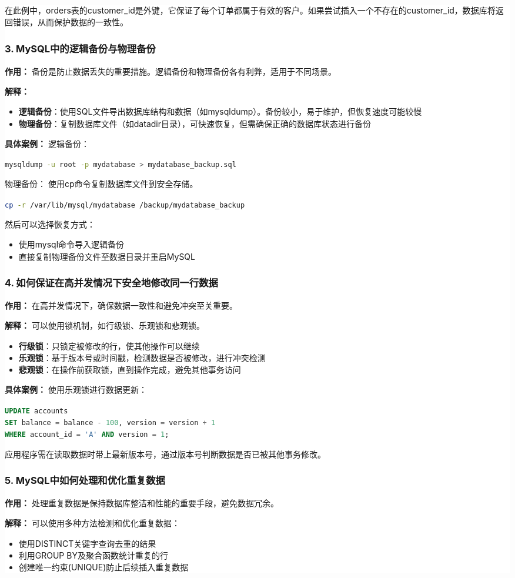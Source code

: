 在此例中，orders表的customer_id是外键，它保证了每个订单都属于有效的客户。如果尝试插入一个不存在的customer_id，数据库将返回错误，从而保护数据的一致性。

### 3. MySQL中的逻辑备份与物理备份

**作用：**
备份是防止数据丢失的重要措施。逻辑备份和物理备份各有利弊，适用于不同场景。

**解释：**
- **逻辑备份**：使用SQL文件导出数据库结构和数据（如mysqldump）。备份较小，易于维护，但恢复速度可能较慢
- **物理备份**：复制数据库文件（如datadir目录），可快速恢复，但需确保正确的数据库状态进行备份

**具体案例：**
逻辑备份：
```bash
mysqldump -u root -p mydatabase > mydatabase_backup.sql
```

物理备份：
使用cp命令复制数据库文件到安全存储。
```bash
cp -r /var/lib/mysql/mydatabase /backup/mydatabase_backup
```

然后可以选择恢复方式：
- 使用mysql命令导入逻辑备份
- 直接复制物理备份文件至数据目录并重启MySQL

### 4. 如何保证在高并发情况下安全地修改同一行数据

**作用：**
在高并发情况下，确保数据一致性和避免冲突至关重要。

**解释：**
可以使用锁机制，如行级锁、乐观锁和悲观锁。
- **行级锁**：只锁定被修改的行，使其他操作可以继续
- **乐观锁**：基于版本号或时间戳，检测数据是否被修改，进行冲突检测
- **悲观锁**：在操作前获取锁，直到操作完成，避免其他事务访问

**具体案例：**
使用乐观锁进行数据更新：

```sql
UPDATE accounts 
SET balance = balance - 100, version = version + 1 
WHERE account_id = 'A' AND version = 1;
```

应用程序需在读取数据时带上最新版本号，通过版本号判断数据是否已被其他事务修改。

### 5. MySQL中如何处理和优化重复数据

**作用：**
处理重复数据是保持数据库整洁和性能的重要手段，避免数据冗余。

**解释：**
可以使用多种方法检测和优化重复数据：
- 使用DISTINCT关键字查询去重的结果
- 利用GROUP BY及聚合函数统计重复的行
- 创建唯一约束(UNIQUE)防止后续插入重复数据

